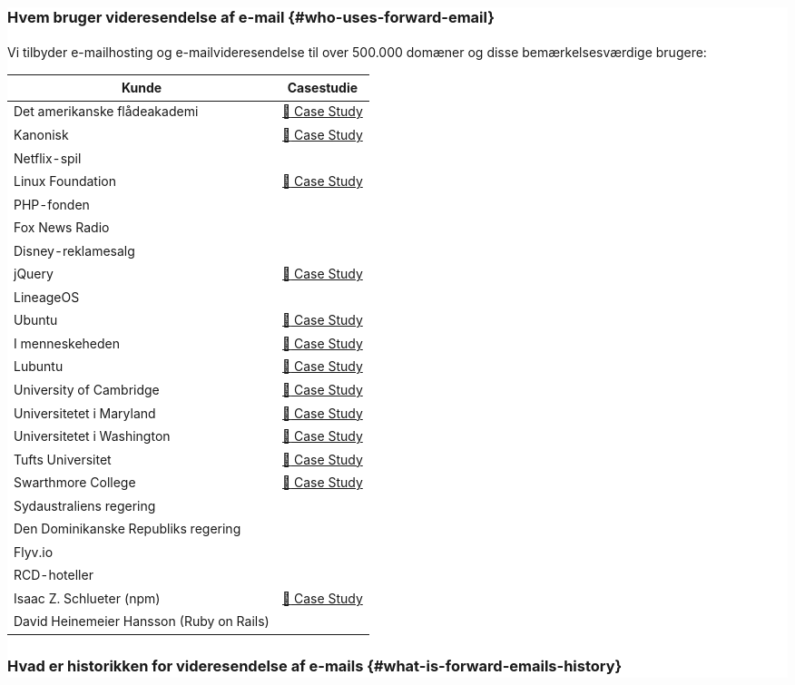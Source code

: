 ### Hvem bruger videresendelse af e-mail {#who-uses-forward-email}

Vi tilbyder e-mailhosting og e-mailvideresendelse til over 500.000 domæner og disse bemærkelsesværdige brugere:

| Kunde | Casestudie |
| ---------------------------------------- | -------------------------------------------------------------------------------------------------------- |
| Det amerikanske flådeakademi | [:page_facing_up: Case Study](/blog/docs/federal-government-email-service-section-889-compliant) |
| Kanonisk | [:page_facing_up: Case Study](/blog/docs/canonical-ubuntu-email-enterprise-case-study) |
| Netflix-spil |  |
| Linux Foundation | [:page_facing_up: Case Study](/blog/docs/linux-foundation-email-enterprise-case-study) |
| PHP-fonden |  |
| Fox News Radio |  |
| Disney-reklamesalg |  |
| jQuery | [:page_facing_up: Case Study](/blog/docs/linux-foundation-email-enterprise-case-study) |
| LineageOS |  |
| Ubuntu | [:page_facing_up: Case Study](/blog/docs/canonical-ubuntu-email-enterprise-case-study) |
| I menneskeheden | [:page_facing_up: Case Study](/blog/docs/canonical-ubuntu-email-enterprise-case-study) |
| Lubuntu | [:page_facing_up: Case Study](/blog/docs/canonical-ubuntu-email-enterprise-case-study) |
| University of Cambridge | [:page_facing_up: Case Study](/blog/docs/alumni-email-forwarding-university-case-study) |
| Universitetet i Maryland | [:page_facing_up: Case Study](/blog/docs/alumni-email-forwarding-university-case-study) |
| Universitetet i Washington | [:page_facing_up: Case Study](/blog/docs/alumni-email-forwarding-university-case-study) |
| Tufts Universitet | [:page_facing_up: Case Study](/blog/docs/alumni-email-forwarding-university-case-study) |
| Swarthmore College | [:page_facing_up: Case Study](/blog/docs/alumni-email-forwarding-university-case-study) |
| Sydaustraliens regering |  |
| Den Dominikanske Republiks regering |  |
| Flyv<span>.</span>io |  |
| RCD-hoteller |  |
| Isaac Z. Schlueter (npm) | [:page_facing_up: Case Study](/blog/docs/how-npm-packages-billion-downloads-shaped-javascript-ecosystem) |
| David Heinemeier Hansson (Ruby on Rails) |  |

### Hvad er historikken for videresendelse af e-mails {#what-is-forward-emails-history}
